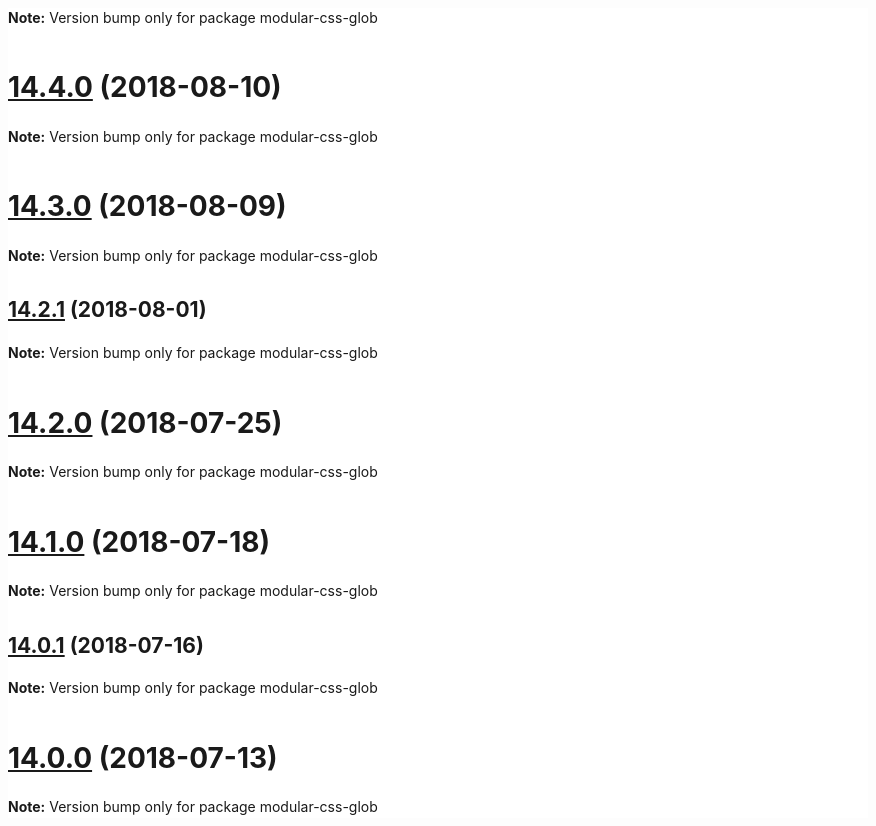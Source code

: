 **Note:** Version bump only for package modular-css-glob

<a name="14.4.0"></a>

# [14.4.0](https://github.com/tivac/modular-css/compare/v14.3.0...v14.4.0) (2018-08-10)

**Note:** Version bump only for package modular-css-glob

<a name="14.3.0"></a>

# [14.3.0](https://github.com/tivac/modular-css/compare/v14.2.1...v14.3.0) (2018-08-09)

**Note:** Version bump only for package modular-css-glob

<a name="14.2.1"></a>

## [14.2.1](https://github.com/tivac/modular-css/compare/v14.2.0...v14.2.1) (2018-08-01)

**Note:** Version bump only for package modular-css-glob

<a name="14.2.0"></a>

# [14.2.0](https://github.com/tivac/modular-css/compare/v14.1.0...v14.2.0) (2018-07-25)

**Note:** Version bump only for package modular-css-glob

<a name="14.1.0"></a>

# [14.1.0](https://github.com/tivac/modular-css/compare/v14.0.1...v14.1.0) (2018-07-18)

**Note:** Version bump only for package modular-css-glob

<a name="14.0.1"></a>

## [14.0.1](https://github.com/tivac/modular-css/compare/v14.0.0...v14.0.1) (2018-07-16)

**Note:** Version bump only for package modular-css-glob

<a name="14.0.0"></a>

# [14.0.0](https://github.com/tivac/modular-css/compare/v13.0.0...v14.0.0) (2018-07-13)

**Note:** Version bump only for package modular-css-glob

